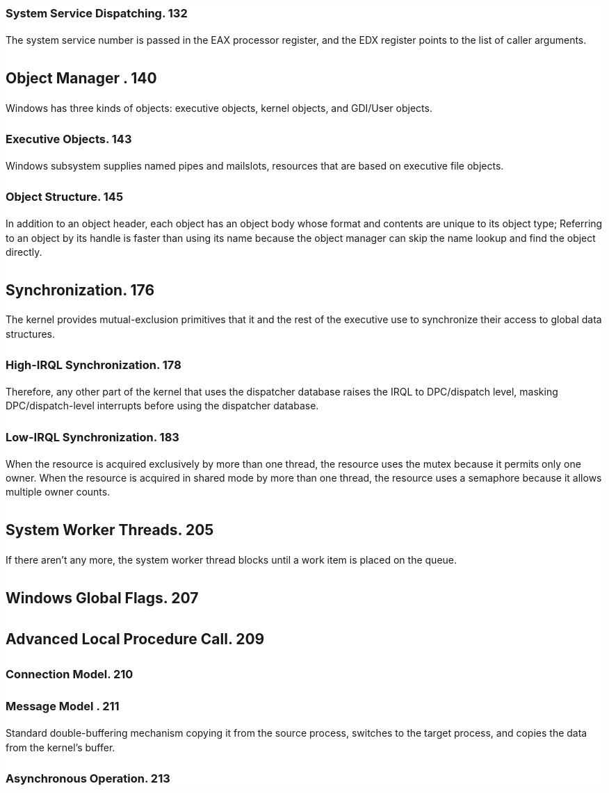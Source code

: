 ### System Service Dispatching. 132
The system service number is passed in the EAX processor register, and the EDX register points to the list of caller arguments.

## Object Manager . 140
Windows has three kinds of objects: executive objects, kernel objects, and GDI/User objects.

### Executive Objects. 143
Windows subsystem supplies named pipes and mailslots, resources that are based on executive file objects.

### Object Structure. 145
In addition to an object header, each object has an object body whose format and contents are unique to its object type;
Referring to an object by its handle is faster than using its name because the object manager can skip the name lookup and find the object directly.

## Synchronization. 176
The kernel provides mutual-exclusion primitives that it and the rest of the executive use to synchronize their access to global data structures.

### High-IRQL Synchronization. 178
Therefore, any other part of the kernel that uses the dispatcher database raises the IRQL to DPC/dispatch level, 
masking DPC/dispatch-level interrupts before using the dispatcher database.

### Low-IRQL Synchronization. 183
When the resource is acquired exclusively by more than one thread, the resource uses the mutex because it permits only one owner. 
When the resource is acquired in shared mode by more than one thread, the resource uses a semaphore because it allows multiple owner counts.

## System Worker Threads. 205
If there aren’t any more, the system worker thread blocks until a work item is placed on the queue.

## Windows Global Flags. 207

## Advanced Local Procedure Call. 209

### Connection Model. 210

### Message Model . 211
Standard double-buffering mechanism copying it from the source process, switches to the target process, and copies the data from the kernel’s buffer.

### Asynchronous Operation. 213
